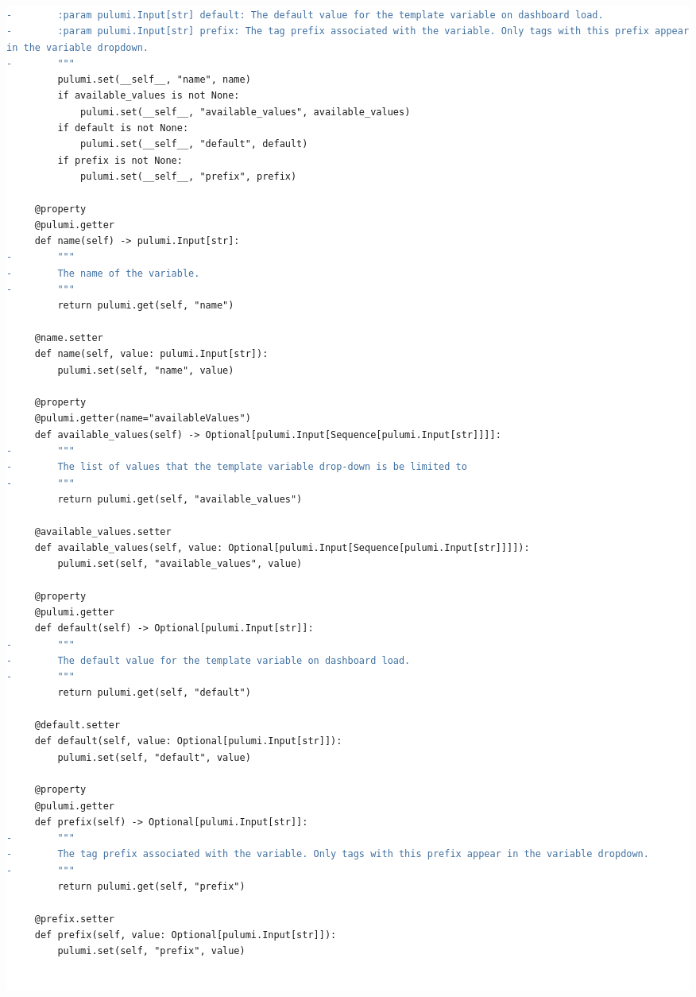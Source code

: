 ```diff
-        :param pulumi.Input[str] default: The default value for the template variable on dashboard load.
-        :param pulumi.Input[str] prefix: The tag prefix associated with the variable. Only tags with this prefix appear in the variable dropdown.
-        """
         pulumi.set(__self__, "name", name)
         if available_values is not None:
             pulumi.set(__self__, "available_values", available_values)
         if default is not None:
             pulumi.set(__self__, "default", default)
         if prefix is not None:
             pulumi.set(__self__, "prefix", prefix)
 
     @property
     @pulumi.getter
     def name(self) -> pulumi.Input[str]:
-        """
-        The name of the variable.
-        """
         return pulumi.get(self, "name")
 
     @name.setter
     def name(self, value: pulumi.Input[str]):
         pulumi.set(self, "name", value)
 
     @property
     @pulumi.getter(name="availableValues")
     def available_values(self) -> Optional[pulumi.Input[Sequence[pulumi.Input[str]]]]:
-        """
-        The list of values that the template variable drop-down is be limited to
-        """
         return pulumi.get(self, "available_values")
 
     @available_values.setter
     def available_values(self, value: Optional[pulumi.Input[Sequence[pulumi.Input[str]]]]):
         pulumi.set(self, "available_values", value)
 
     @property
     @pulumi.getter
     def default(self) -> Optional[pulumi.Input[str]]:
-        """
-        The default value for the template variable on dashboard load.
-        """
         return pulumi.get(self, "default")
 
     @default.setter
     def default(self, value: Optional[pulumi.Input[str]]):
         pulumi.set(self, "default", value)
 
     @property
     @pulumi.getter
     def prefix(self) -> Optional[pulumi.Input[str]]:
-        """
-        The tag prefix associated with the variable. Only tags with this prefix appear in the variable dropdown.
-        """
         return pulumi.get(self, "prefix")
 
     @prefix.setter
     def prefix(self, value: Optional[pulumi.Input[str]]):
         pulumi.set(self, "prefix", value)
 
 
```